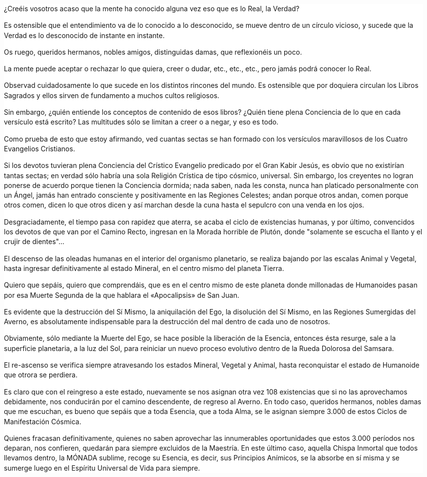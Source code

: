 ¿Creéis vosotros acaso que la mente ha conocido alguna vez eso que es lo Real, la Verdad?

Es ostensible que el entendimiento va de lo conocido a lo desconocido, se mueve dentro de un círculo vicioso, y sucede que la Verdad es lo desconocido de instante en instante.

Os ruego, queridos hermanos, nobles amigos, distinguidas damas, que reflexionéis un poco.

La mente puede aceptar o rechazar lo que quiera, creer o dudar, etc., etc., etc., pero jamás podrá conocer lo Real.

Observad cuidadosamente lo que sucede en los distintos rincones del mundo. Es ostensible que por doquiera circulan los Libros Sagrados y ellos sirven de fundamento a muchos cultos religiosos.

Sin embargo, ¿quién entiende los conceptos de contenido de esos libros? ¿Quién tiene plena Conciencia de lo que en cada versículo está escrito? Las multitudes sólo se limitan a creer o a negar, y eso es todo.

Como prueba de esto que estoy afirmando, ved cuantas sectas se han formado con los versículos maravillosos de los Cuatro Evangelios Cristianos.

Si los devotos tuvieran plena Conciencia del Crístico Evangelio predicado por el Gran Kabir Jesús, es obvio que no existirían tantas sectas; en verdad sólo habría una sola Religión Crística de tipo cósmico, universal. Sin embargo, los creyentes no logran ponerse de acuerdo porque tienen la Conciencia dormida; nada saben, nada les consta, nunca han platicado personalmente con un Ángel, jamás han entrado consciente y positivamente en las Regiones Celestes; andan porque otros andan, comen porque otros comen, dicen lo que otros dicen y así marchan desde la cuna hasta el sepulcro con una venda en los ojos.

Desgraciadamente, el tiempo pasa con rapidez que aterra, se acaba el ciclo de existencias humanas, y por último, convencidos los devotos de que van por el Camino Recto, ingresan en la Morada horrible de Plutón, donde "solamente se escucha el llanto y el crujir de dientes"...

El descenso de las oleadas humanas en el interior del organismo planetario, se realiza bajando por las escalas Animal y Vegetal, hasta ingresar definitivamente al estado Mineral, en el centro mismo del planeta Tierra.

Quiero que sepáis, quiero que comprendáis, que es en el centro mismo de este planeta donde millonadas de Humanoides pasan por esa Muerte Segunda de la que hablara el «Apocalipsis» de San Juan.

Es evidente que la destrucción del Sí Mismo, la aniquilación del Ego, la disolución del Sí Mismo, en las Regiones Sumergidas del Averno, es absolutamente indispensable para la destrucción del mal dentro de cada uno de nosotros.

Obviamente, sólo mediante la Muerte del Ego, se hace posible la liberación de la Esencia, entonces ésta resurge, sale a la superficie planetaria, a la luz del Sol, para reiniciar un nuevo proceso evolutivo dentro de la Rueda Dolorosa del Samsara.

El re-ascenso se verifica siempre atravesando los estados Mineral, Vegetal y Animal, hasta reconquistar el estado de Humanoide que otrora se perdiera.

Es claro que con el reingreso a este estado, nuevamente se nos asignan otra vez 108 existencias que si no las aprovechamos debidamente, nos conducirán por el camino descendente, de regreso al Averno. En todo caso, queridos hermanos, nobles damas que me escuchan, es bueno que sepáis que a toda Esencia, que a toda Alma, se le asignan siempre 3.000 de estos Ciclos de Manifestación Cósmica.

Quienes fracasan definitivamente, quienes no saben aprovechar las innumerables oportunidades que estos 3.000 períodos nos deparan, nos confieren, quedarán para siempre excluidos de la Maestría. En este último caso, aquella Chispa Inmortal que todos llevamos dentro, la MÓNADA sublime, recoge su Esencia, es decir, sus Principios Anímicos, se la absorbe en sí misma y se sumerge luego en el Espíritu Universal de Vida para siempre.
